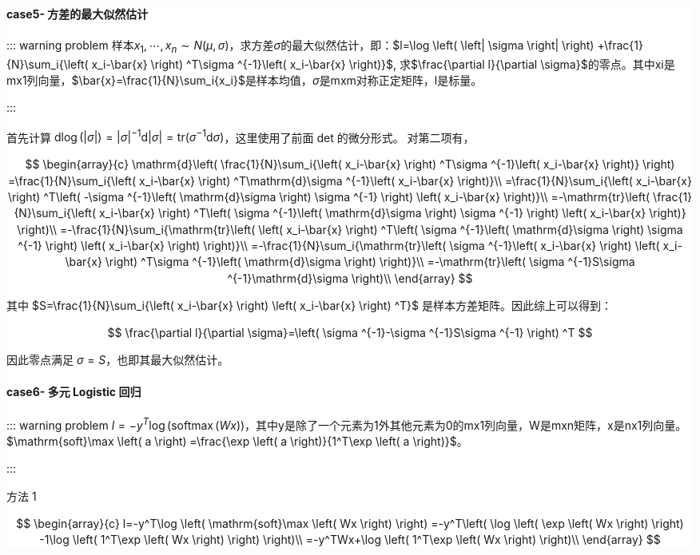 
#### case5- 方差的最大似然估计

::: warning problem
样本$x_1,\cdots ,x_n\sim N\left( \mu ,\sigma \right)$，求方差$\sigma$的最大似然估计，即：$l=\log \left( \left| \sigma \right| \right) +\frac{1}{N}\sum_i{\left( x_i-\bar{x} \right) ^T\sigma ^{-1}\left( x_i-\bar{x} \right)}$, 求$\frac{\partial l}{\partial \sigma}$的零点。其中xi是mx1列向量，$\bar{x}=\frac{1}{N}\sum_i{x_i}$是样本均值，$\sigma$是mxm对称正定矩阵，l是标量。

:::


首先计算 $\mathrm{d}\log \left( \left| \sigma \right| \right) =\left| \sigma \right|^{-1}\mathrm{d}\left| \sigma \right|=\mathrm{tr}\left( \sigma ^{-1}\mathrm{d}\sigma \right)$，这里使用了前面 det 的微分形式。
对第二项有，

$$
\begin{array}{c}
	\mathrm{d}\left( \frac{1}{N}\sum_i{\left( x_i-\bar{x} \right) ^T\sigma ^{-1}\left( x_i-\bar{x} \right)} \right) =\frac{1}{N}\sum_i{\left( x_i-\bar{x} \right) ^T\mathrm{d}\sigma ^{-1}\left( x_i-\bar{x} \right)}\\
	=\frac{1}{N}\sum_i{\left( x_i-\bar{x} \right) ^T\left( -\sigma ^{-1}\left( \mathrm{d}\sigma \right) \sigma ^{-1} \right) \left( x_i-\bar{x} \right)}\\
	=-\mathrm{tr}\left( \frac{1}{N}\sum_i{\left( x_i-\bar{x} \right) ^T\left( \sigma ^{-1}\left( \mathrm{d}\sigma \right) \sigma ^{-1} \right) \left( x_i-\bar{x} \right)} \right)\\
	=-\frac{1}{N}\sum_i{\mathrm{tr}\left( \left( x_i-\bar{x} \right) ^T\left( \sigma ^{-1}\left( \mathrm{d}\sigma \right) \sigma ^{-1} \right) \left( x_i-\bar{x} \right) \right)}\\
	=-\frac{1}{N}\sum_i{\mathrm{tr}\left( \sigma ^{-1}\left( x_i-\bar{x} \right) \left( x_i-\bar{x} \right) ^T\sigma ^{-1}\left( \mathrm{d}\sigma \right) \right)}\\
	=-\mathrm{tr}\left( \sigma ^{-1}S\sigma ^{-1}\mathrm{d}\sigma \right)\\
\end{array}
$$


其中 $S=\frac{1}{N}\sum_i{\left( x_i-\bar{x} \right) \left( x_i-\bar{x} \right) ^T}$ 是样本方差矩阵。因此综上可以得到：


$$
\frac{\partial l}{\partial \sigma}=\left( \sigma ^{-1}-\sigma ^{-1}S\sigma ^{-1} \right) ^T
$$


因此零点满足 $\sigma=S$，也即其最大似然估计。

#### case6- 多元 Logistic 回归

::: warning problem
$l=-y^T\log \left( \mathrm{soft}\max \left( Wx \right) \right)$，其中y是除了一个元素为1外其他元素为0的mx1列向量，W是mxn矩阵，x是nx1列向量。$\mathrm{soft}\max \left( a \right) =\frac{\exp \left( a \right)}{1^T\exp \left( a \right)}$。

:::


方法 1


$$
\begin{array}{c}
	l=-y^T\log \left( \mathrm{soft}\max \left( Wx \right) \right) =-y^T\left( \log \left( \exp \left( Wx \right) \right) -1\log \left( 1^T\exp \left( Wx \right) \right) \right)\\
	=-y^TWx+\log \left( 1^T\exp \left( Wx \right) \right)\\
\end{array}
$$
